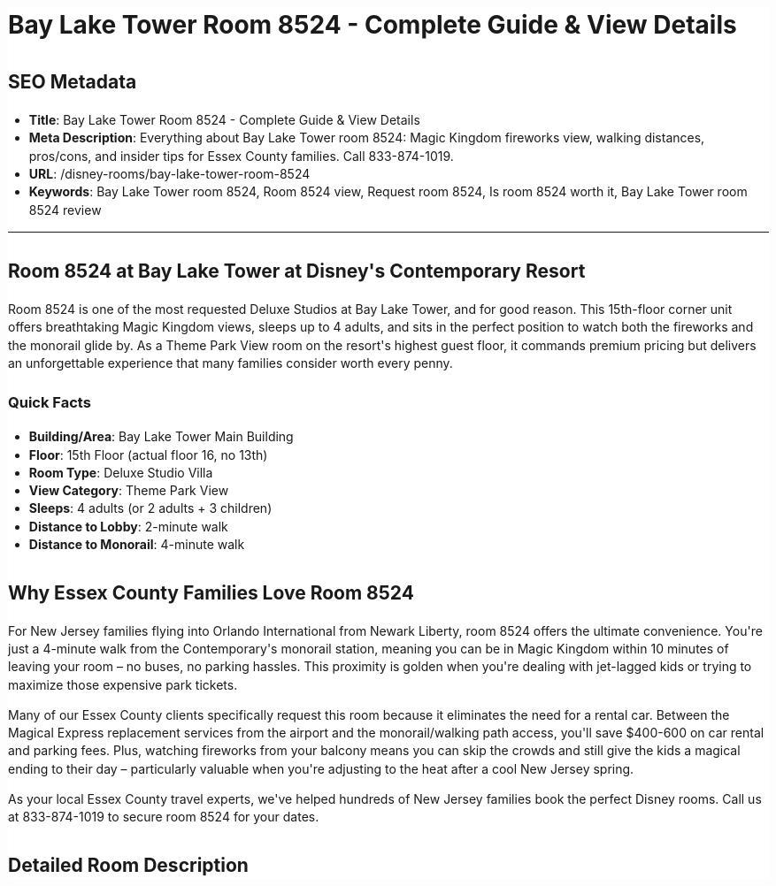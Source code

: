 # Bay Lake Tower Room 8524 - Complete Guide & View Details

## SEO Metadata

- **Title**: Bay Lake Tower Room 8524 - Complete Guide & View Details
- **Meta Description**: Everything about Bay Lake Tower room 8524: Magic Kingdom fireworks view, walking distances, pros/cons, and insider tips for Essex County families. Call 833-874-1019.
- **URL**: /disney-rooms/bay-lake-tower-room-8524
- **Keywords**: Bay Lake Tower room 8524, Room 8524 view, Request room 8524, Is room 8524 worth it, Bay Lake Tower room 8524 review

---

## Room 8524 at Bay Lake Tower at Disney's Contemporary Resort

Room 8524 is one of the most requested Deluxe Studios at Bay Lake Tower, and for good reason. This 15th-floor corner unit offers breathtaking Magic Kingdom views, sleeps up to 4 adults, and sits in the perfect position to watch both the fireworks and the monorail glide by. As a Theme Park View room on the resort's highest guest floor, it commands premium pricing but delivers an unforgettable experience that many families consider worth every penny.

### Quick Facts

- **Building/Area**: Bay Lake Tower Main Building
- **Floor**: 15th Floor (actual floor 16, no 13th)
- **Room Type**: Deluxe Studio Villa
- **View Category**: Theme Park View
- **Sleeps**: 4 adults (or 2 adults + 3 children)
- **Distance to Lobby**: 2-minute walk
- **Distance to Monorail**: 4-minute walk

## Why Essex County Families Love Room 8524

For New Jersey families flying into Orlando International from Newark Liberty, room 8524 offers the ultimate convenience. You're just a 4-minute walk from the Contemporary's monorail station, meaning you can be in Magic Kingdom within 10 minutes of leaving your room – no buses, no parking hassles. This proximity is golden when you're dealing with jet-lagged kids or trying to maximize those expensive park tickets.

Many of our Essex County clients specifically request this room because it eliminates the need for a rental car. Between the Magical Express replacement services from the airport and the monorail/walking path access, you'll save $400-600 on car rental and parking fees. Plus, watching fireworks from your balcony means you can skip the crowds and still give the kids a magical ending to their day – particularly valuable when you're adjusting to the heat after a cool New Jersey spring.

As your local Essex County travel experts, we've helped hundreds of New Jersey families book the perfect Disney rooms. Call us at 833-874-1019 to secure room 8524 for your dates.

## Detailed Room Description
